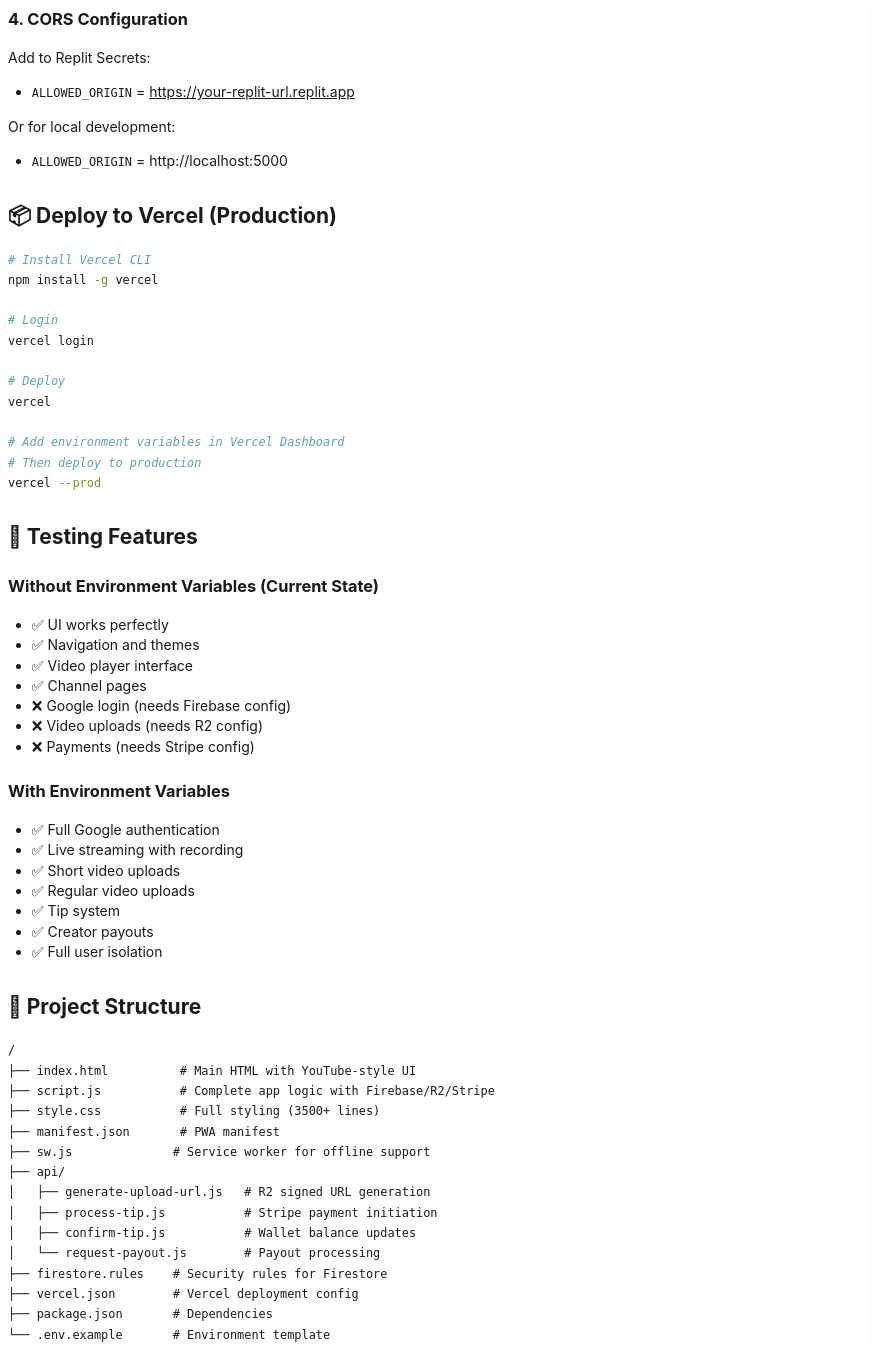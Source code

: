 ### 4. CORS Configuration

Add to Replit Secrets:
- `ALLOWED_ORIGIN` = https://your-replit-url.replit.app

Or for local development:
- `ALLOWED_ORIGIN` = http://localhost:5000

## 📦 Deploy to Vercel (Production)

```bash
# Install Vercel CLI
npm install -g vercel

# Login
vercel login

# Deploy
vercel

# Add environment variables in Vercel Dashboard
# Then deploy to production
vercel --prod
```

## 🧪 Testing Features

### Without Environment Variables (Current State)
- ✅ UI works perfectly
- ✅ Navigation and themes
- ✅ Video player interface
- ✅ Channel pages
- ❌ Google login (needs Firebase config)
- ❌ Video uploads (needs R2 config)
- ❌ Payments (needs Stripe config)

### With Environment Variables
- ✅ Full Google authentication
- ✅ Live streaming with recording
- ✅ Short video uploads
- ✅ Regular video uploads
- ✅ Tip system
- ✅ Creator payouts
- ✅ Full user isolation

## 📂 Project Structure

```
/
├── index.html          # Main HTML with YouTube-style UI
├── script.js           # Complete app logic with Firebase/R2/Stripe
├── style.css           # Full styling (3500+ lines)
├── manifest.json       # PWA manifest
├── sw.js              # Service worker for offline support
├── api/
│   ├── generate-upload-url.js   # R2 signed URL generation
│   ├── process-tip.js           # Stripe payment initiation
│   ├── confirm-tip.js           # Wallet balance updates
│   └── request-payout.js        # Payout processing
├── firestore.rules    # Security rules for Firestore
├── vercel.json        # Vercel deployment config
├── package.json       # Dependencies
└── .env.example       # Environment template
```